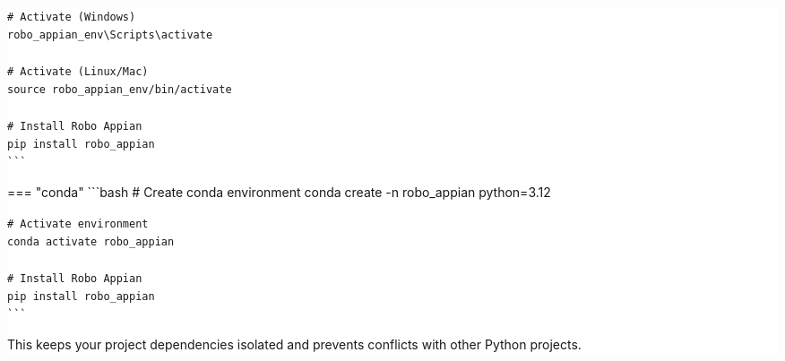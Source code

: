     # Activate (Windows)
    robo_appian_env\Scripts\activate
    
    # Activate (Linux/Mac)
    source robo_appian_env/bin/activate
    
    # Install Robo Appian
    pip install robo_appian
    ```

=== "conda"
    ```bash
    # Create conda environment
    conda create -n robo_appian python=3.12
    
    # Activate environment
    conda activate robo_appian
    
    # Install Robo Appian
    pip install robo_appian
    ```

This keeps your project dependencies isolated and prevents conflicts with other Python projects.
